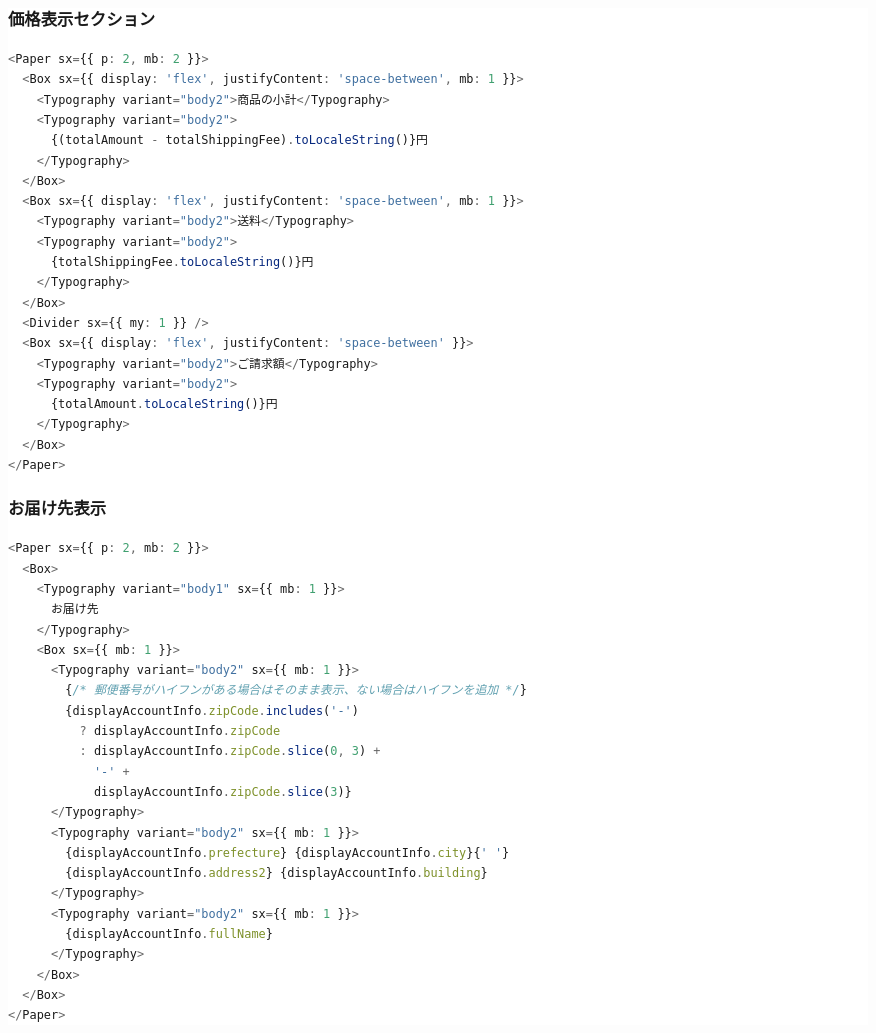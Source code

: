 ### 価格表示セクション
```typescript
<Paper sx={{ p: 2, mb: 2 }}>
  <Box sx={{ display: 'flex', justifyContent: 'space-between', mb: 1 }}>
    <Typography variant="body2">商品の小計</Typography>
    <Typography variant="body2">
      {(totalAmount - totalShippingFee).toLocaleString()}円
    </Typography>
  </Box>
  <Box sx={{ display: 'flex', justifyContent: 'space-between', mb: 1 }}>
    <Typography variant="body2">送料</Typography>
    <Typography variant="body2">
      {totalShippingFee.toLocaleString()}円
    </Typography>
  </Box>
  <Divider sx={{ my: 1 }} />
  <Box sx={{ display: 'flex', justifyContent: 'space-between' }}>
    <Typography variant="body2">ご請求額</Typography>
    <Typography variant="body2">
      {totalAmount.toLocaleString()}円
    </Typography>
  </Box>
</Paper>
```

### お届け先表示
```typescript
<Paper sx={{ p: 2, mb: 2 }}>
  <Box>
    <Typography variant="body1" sx={{ mb: 1 }}>
      お届け先
    </Typography>
    <Box sx={{ mb: 1 }}>
      <Typography variant="body2" sx={{ mb: 1 }}>
        {/* 郵便番号がハイフンがある場合はそのまま表示、ない場合はハイフンを追加 */}
        {displayAccountInfo.zipCode.includes('-')
          ? displayAccountInfo.zipCode
          : displayAccountInfo.zipCode.slice(0, 3) +
            '-' +
            displayAccountInfo.zipCode.slice(3)}
      </Typography>
      <Typography variant="body2" sx={{ mb: 1 }}>
        {displayAccountInfo.prefecture} {displayAccountInfo.city}{' '}
        {displayAccountInfo.address2} {displayAccountInfo.building}
      </Typography>
      <Typography variant="body2" sx={{ mb: 1 }}>
        {displayAccountInfo.fullName}
      </Typography>
    </Box>
  </Box>
</Paper>
```
